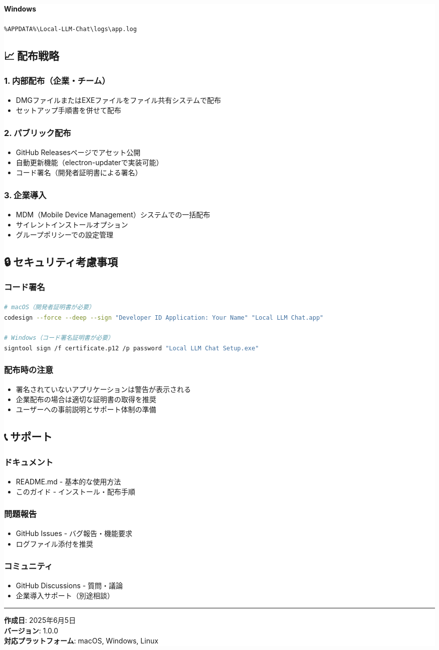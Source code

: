 #### Windows
```
%APPDATA%\Local-LLM-Chat\logs\app.log
```

## 📈 配布戦略

### 1. 内部配布（企業・チーム）
- DMGファイルまたはEXEファイルをファイル共有システムで配布
- セットアップ手順書を併せて配布

### 2. パブリック配布
- GitHub Releasesページでアセット公開
- 自動更新機能（electron-updaterで実装可能）
- コード署名（開発者証明書による署名）

### 3. 企業導入
- MDM（Mobile Device Management）システムでの一括配布
- サイレントインストールオプション
- グループポリシーでの設定管理

## 🔒 セキュリティ考慮事項

### コード署名
```bash
# macOS（開発者証明書が必要）
codesign --force --deep --sign "Developer ID Application: Your Name" "Local LLM Chat.app"

# Windows（コード署名証明書が必要）
signtool sign /f certificate.p12 /p password "Local LLM Chat Setup.exe"
```

### 配布時の注意
- 署名されていないアプリケーションは警告が表示される
- 企業配布の場合は適切な証明書の取得を推奨
- ユーザーへの事前説明とサポート体制の準備

## 📞 サポート

### ドキュメント
- README.md - 基本的な使用方法
- このガイド - インストール・配布手順

### 問題報告
- GitHub Issues - バグ報告・機能要求
- ログファイル添付を推奨

### コミュニティ
- GitHub Discussions - 質問・議論
- 企業導入サポート（別途相談）

---

**作成日**: 2025年6月5日  
**バージョン**: 1.0.0  
**対応プラットフォーム**: macOS, Windows, Linux
